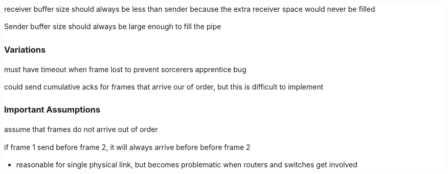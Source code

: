 receiver buffer size should always be less than sender because the extra receiver space would never be filled 

Sender buffer size should always be large enough to fill the pipe

### Variations

must have timeout when frame lost to prevent sorcerers apprentice bug 

could send cumulative acks for frames that arrive our of order, but this is difficult to implement 

### Important Assumptions

assume that frames do not arrive out of order

if frame 1 send before frame 2, it will always arrive before before frame 2
- reasonable for single physical link, but becomes problematic when routers and switches get involved 



























